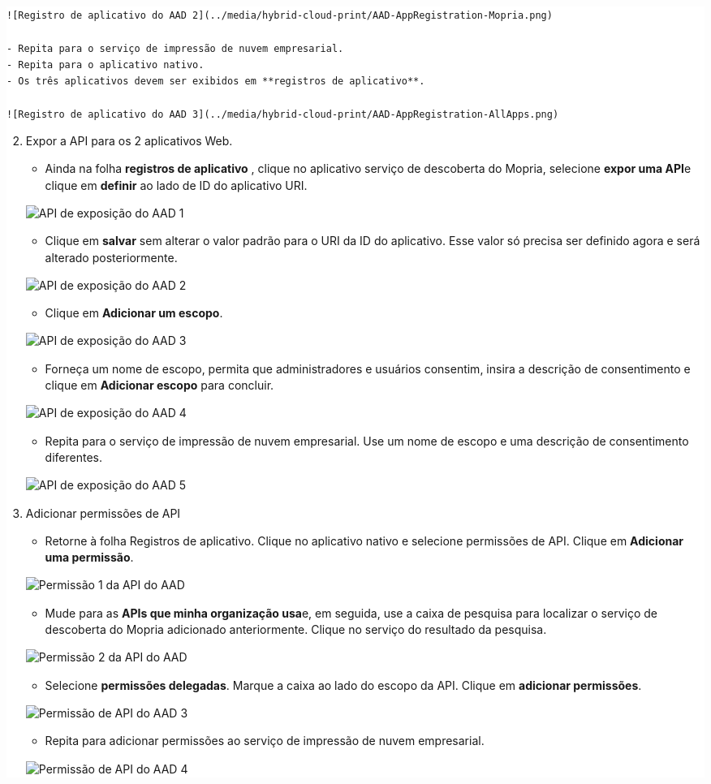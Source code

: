     ![Registro de aplicativo do AAD 2](../media/hybrid-cloud-print/AAD-AppRegistration-Mopria.png)

    - Repita para o serviço de impressão de nuvem empresarial.
    - Repita para o aplicativo nativo.
    - Os três aplicativos devem ser exibidos em **registros de aplicativo**.

    ![Registro de aplicativo do AAD 3](../media/hybrid-cloud-print/AAD-AppRegistration-AllApps.png)

2. Expor a API para os 2 aplicativos Web.
    - Ainda na folha **registros de aplicativo** , clique no aplicativo serviço de descoberta do Mopria, selecione **expor uma API**e clique em **definir** ao lado de ID do aplicativo URI.

    ![API de exposição do AAD 1](../media/hybrid-cloud-print/AAD-AppRegistration-Mopria-ExposeAPI.png)

    - Clique em **salvar** sem alterar o valor padrão para o URI da ID do aplicativo. Esse valor só precisa ser definido agora e será alterado posteriormente.

    ![API de exposição do AAD 2](../media/hybrid-cloud-print/AAD-AppRegistration-Mopria-ExposeAPI-Save.png)

    - Clique em **Adicionar um escopo**.

    ![API de exposição do AAD 3](../media/hybrid-cloud-print/AAD-AppRegistration-Mopria-ExposeAPI-AddScope.png)

    - Forneça um nome de escopo, permita que administradores e usuários consentim, insira a descrição de consentimento e clique em **Adicionar escopo** para concluir.

    ![API de exposição do AAD 4](../media/hybrid-cloud-print/AAD-AppRegistration-Mopria-ExposeAPI-ScopeName.png)

    - Repita para o serviço de impressão de nuvem empresarial. Use um nome de escopo e uma descrição de consentimento diferentes.

    ![API de exposição do AAD 5](../media/hybrid-cloud-print/AAD-AppRegistration-ECP-ExposeAPI-ScopeName.png)

3. Adicionar permissões de API
    - Retorne à folha Registros de aplicativo. Clique no aplicativo nativo e selecione permissões de API. Clique em **Adicionar uma permissão**.

    ![Permissão 1 da API do AAD](../media/hybrid-cloud-print/AAD-AppRegistration-APIPermission.png)

    - Mude para as **APIs que minha organização usa**e, em seguida, use a caixa de pesquisa para localizar o serviço de descoberta do Mopria adicionado anteriormente. Clique no serviço do resultado da pesquisa.

    ![Permissão 2 da API do AAD](../media/hybrid-cloud-print/AAD-AppRegistration-APIPermission-Mopria.png)

    - Selecione **permissões delegadas**. Marque a caixa ao lado do escopo da API. Clique em **adicionar permissões**.

    ![Permissão de API do AAD 3](../media/hybrid-cloud-print/AAD-AppRegistration-APIPermission-Mopria-Add.png)

    - Repita para adicionar permissões ao serviço de impressão de nuvem empresarial.

    ![Permissão de API do AAD 4](../media/hybrid-cloud-print/AAD-AppRegistration-APIPermission-ECP-Add.png)
